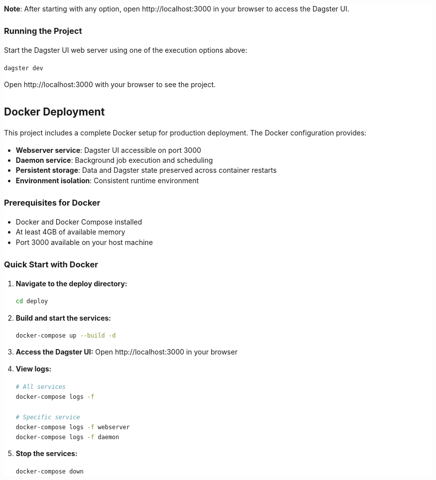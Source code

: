 **Note**: After starting with any option, open http://localhost:3000 in your browser to access the Dagster UI.

### Running the Project

Start the Dagster UI web server using one of the execution options above:

```bash
dagster dev
```

Open http://localhost:3000 with your browser to see the project.

## Docker Deployment

This project includes a complete Docker setup for production deployment. The Docker configuration provides:

- **Webserver service**: Dagster UI accessible on port 3000
- **Daemon service**: Background job execution and scheduling
- **Persistent storage**: Data and Dagster state preserved across container restarts
- **Environment isolation**: Consistent runtime environment

### Prerequisites for Docker

- Docker and Docker Compose installed
- At least 4GB of available memory
- Port 3000 available on your host machine

### Quick Start with Docker

1. **Navigate to the deploy directory:**
   ```bash
   cd deploy
   ```

2. **Build and start the services:**
   ```bash
   docker-compose up --build -d
   ```

3. **Access the Dagster UI:**
   Open http://localhost:3000 in your browser

4. **View logs:**
   ```bash
   # All services
   docker-compose logs -f
   
   # Specific service
   docker-compose logs -f webserver
   docker-compose logs -f daemon
   ```

5. **Stop the services:**
   ```bash
   docker-compose down
   ```
